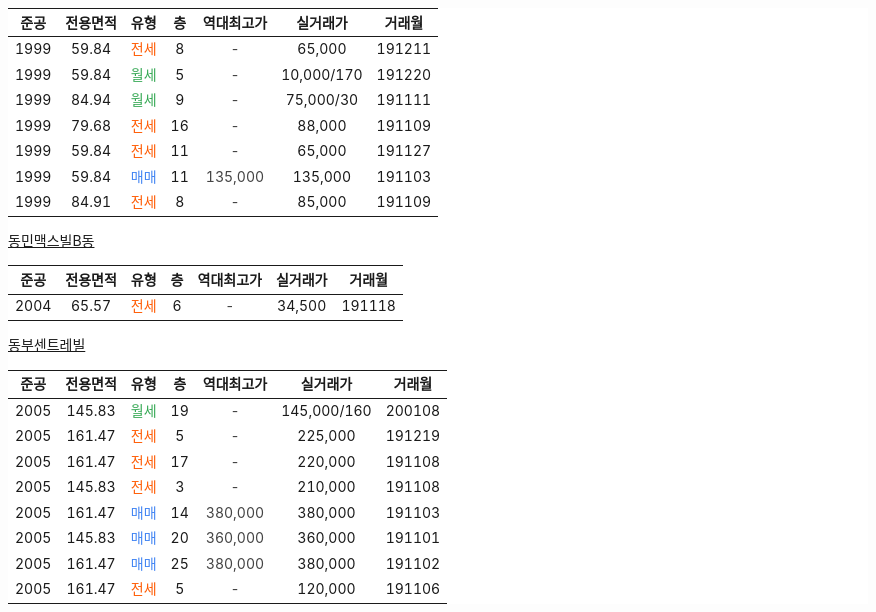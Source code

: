 |준공|전용면적|유형|층|역대최고가|실거래가|거래월|
|:---:|:---:|:---:|:---:|:---:|:---:|:---:|
|1999|59.84|<span style="color:#ff5a00">전세</span>|8|<span style="color:#444444">-</span>|65,000|191211|
|1999|59.84|<span style="color:#34a853">월세</span>|5|<span style="color:#444444">-</span>|10,000/170|191220|
|1999|84.94|<span style="color:#34a853">월세</span>|9|<span style="color:#444444">-</span>|75,000/30|191111|
|1999|79.68|<span style="color:#ff5a00">전세</span>|16|<span style="color:#444444">-</span>|88,000|191109|
|1999|59.84|<span style="color:#ff5a00">전세</span>|11|<span style="color:#444444">-</span>|65,000|191127|
|1999|59.84|<span style="color:#4285f3">매매</span>|11|<span style="color:#444444">135,000</span>|135,000|191103|
|1999|84.91|<span style="color:#ff5a00">전세</span>|8|<span style="color:#444444">-</span>|85,000|191109|


<script async src="//pagead2.googlesyndication.com/pagead/js/adsbygoogle.js"></script>

<ins class="adsbygoogle"
     style="display:block"
     data-ad-client="ca-pub-2446590836940007"
     data-ad-slot="1659523306"
     data-ad-format="auto"
     data-full-width-responsive="true"></ins>
<script>
(adsbygoogle = window.adsbygoogle || []).push({});
</script>


[동민맥스빌B동](https://search.naver.com/search.naver?query=%EC%84%9C%EC%9A%B8%ED%8A%B9%EB%B3%84%EC%8B%9C+%EA%B0%95%EB%82%A8%EA%B5%AC+%EB%8C%80%EC%B9%98%EB%8F%99+%EB%8F%99%EB%AF%BC%EB%A7%A5%EC%8A%A4%EB%B9%8CB%EB%8F%99)

|준공|전용면적|유형|층|역대최고가|실거래가|거래월|
|:---:|:---:|:---:|:---:|:---:|:---:|:---:|
|2004|65.57|<span style="color:#ff5a00">전세</span>|6|<span style="color:#444444">-</span>|34,500|191118|

[동부센트레빌](https://search.naver.com/search.naver?query=%EC%84%9C%EC%9A%B8%ED%8A%B9%EB%B3%84%EC%8B%9C+%EA%B0%95%EB%82%A8%EA%B5%AC+%EB%8C%80%EC%B9%98%EB%8F%99+%EB%8F%99%EB%B6%80%EC%84%BC%ED%8A%B8%EB%A0%88%EB%B9%8C)

|준공|전용면적|유형|층|역대최고가|실거래가|거래월|
|:---:|:---:|:---:|:---:|:---:|:---:|:---:|
|2005|145.83|<span style="color:#34a853">월세</span>|19|<span style="color:#444444">-</span>|145,000/160|200108|
|2005|161.47|<span style="color:#ff5a00">전세</span>|5|<span style="color:#444444">-</span>|225,000|191219|
|2005|161.47|<span style="color:#ff5a00">전세</span>|17|<span style="color:#444444">-</span>|220,000|191108|
|2005|145.83|<span style="color:#ff5a00">전세</span>|3|<span style="color:#444444">-</span>|210,000|191108|
|2005|161.47|<span style="color:#4285f3">매매</span>|14|<span style="color:#444444">380,000</span>|380,000|191103|
|2005|145.83|<span style="color:#4285f3">매매</span>|20|<span style="color:#444444">360,000</span>|360,000|191101|
|2005|161.47|<span style="color:#4285f3">매매</span>|25|<span style="color:#444444">380,000</span>|380,000|191102|
|2005|161.47|<span style="color:#ff5a00">전세</span>|5|<span style="color:#444444">-</span>|120,000|191106|
